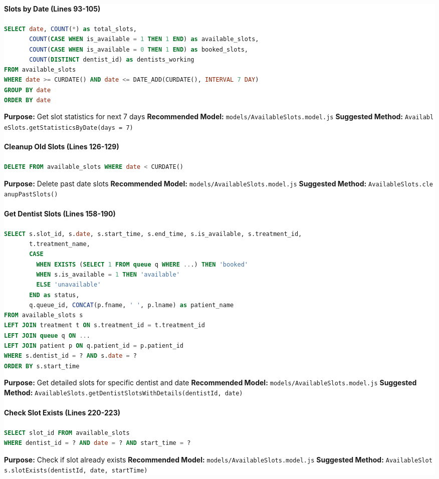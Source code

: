#### Slots by Date (Lines 93-105)
```sql
SELECT date, COUNT(*) as total_slots,
       COUNT(CASE WHEN is_available = 1 THEN 1 END) as available_slots,
       COUNT(CASE WHEN is_available = 0 THEN 1 END) as booked_slots,
       COUNT(DISTINCT dentist_id) as dentists_working
FROM available_slots
WHERE date >= CURDATE() AND date <= DATE_ADD(CURDATE(), INTERVAL 7 DAY)
GROUP BY date
ORDER BY date
```
**Purpose:** Get slot statistics for next 7 days
**Recommended Model:** `models/AvailableSlots.model.js`
**Suggested Method:** `AvailableSlots.getStatisticsByDate(days = 7)`

#### Cleanup Old Slots (Lines 126-129)
```sql
DELETE FROM available_slots WHERE date < CURDATE()
```
**Purpose:** Delete past date slots
**Recommended Model:** `models/AvailableSlots.model.js`
**Suggested Method:** `AvailableSlots.cleanupPastSlots()`

#### Get Dentist Slots (Lines 158-190)
```sql
SELECT s.slot_id, s.date, s.start_time, s.end_time, s.is_available, s.treatment_id,
       t.treatment_name,
       CASE
         WHEN EXISTS (SELECT 1 FROM queue q WHERE ...) THEN 'booked'
         WHEN s.is_available = 1 THEN 'available'
         ELSE 'unavailable'
       END as status,
       q.queue_id, CONCAT(p.fname, ' ', p.lname) as patient_name
FROM available_slots s
LEFT JOIN treatment t ON s.treatment_id = t.treatment_id
LEFT JOIN queue q ON ...
LEFT JOIN patient p ON q.patient_id = p.patient_id
WHERE s.dentist_id = ? AND s.date = ?
ORDER BY s.start_time
```
**Purpose:** Get detailed slots for specific dentist and date
**Recommended Model:** `models/AvailableSlots.model.js`
**Suggested Method:** `AvailableSlots.getDentistSlotsWithDetails(dentistId, date)`

#### Check Slot Exists (Lines 220-223)
```sql
SELECT slot_id FROM available_slots
WHERE dentist_id = ? AND date = ? AND start_time = ?
```
**Purpose:** Check if slot already exists
**Recommended Model:** `models/AvailableSlots.model.js`
**Suggested Method:** `AvailableSlots.slotExists(dentistId, date, startTime)`
